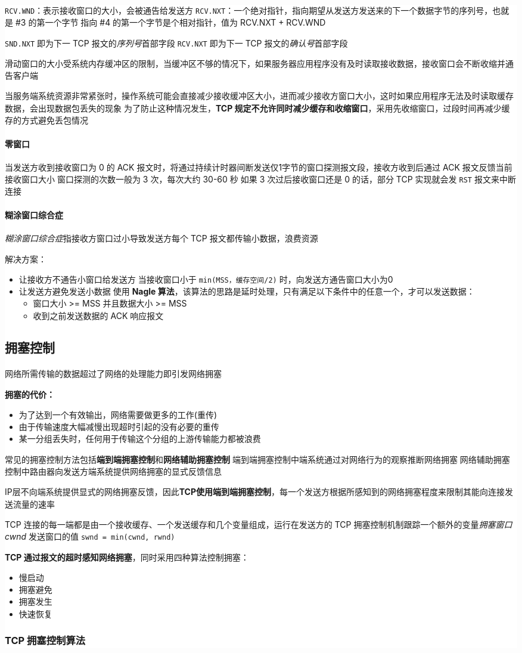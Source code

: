 `RCV.WND`：表示接收窗口的大小，会被通告给发送方
`RCV.NXT`：一个绝对指针，指向期望从发送方发送来的下一个数据字节的序列号，也就是 #3 的第一个字节
指向 #4 的第一个字节是个相对指针，值为 RCV.NXT + RCV.WND

`SND.NXT` 即为下一 TCP 报文的*序列号*首部字段
`RCV.NXT` 即为下一 TCP 报文的*确认号*首部字段

滑动窗口的大小受系统内存缓冲区的限制，当缓冲区不够的情况下，如果服务器应用程序没有及时读取接收数据，接收窗口会不断收缩并通告客户端

当服务端系统资源非常紧张时，操作系统可能会直接减少接收缓冲区大小，进而减少接收方窗口大小，这时如果应用程序无法及时读取缓存数据，会出现数据包丢失的现象
为了防止这种情况发生，**TCP 规定不允许同时减少缓存和收缩窗口**，采用先收缩窗口，过段时间再减少缓存的方式避免丢包情况

#### 零窗口

当发送方收到接收窗口为 0 的 ACK 报文时，将通过持续计时器间断发送仅1字节的窗口探测报文段，接收方收到后通过 ACK 报文反馈当前接收窗口大小
窗口探测的次数一般为 3 次，每次大约 30-60 秒
如果 3 次过后接收窗口还是 0 的话，部分 TCP 实现就会发 `RST` 报文来中断连接

#### 糊涂窗口综合症

*糊涂窗口综合症*指接收方窗口过小导致发送方每个 TCP 报文都传输小数据，浪费资源

解决方案：
- 让接收方不通告小窗口给发送方
    当接收窗口小于 `min(MSS，缓存空间/2)` 时，向发送方通告窗口大小为0
- 让发送方避免发送小数据
    使用 **Nagle 算法**，该算法的思路是延时处理，只有满足以下条件中的任意一个，才可以发送数据：
    - 窗口大小 >= MSS 并且数据大小 >= MSS
    - 收到之前发送数据的 ACK 响应报文

## 拥塞控制

网络所需传输的数据超过了网络的处理能力即引发网络拥塞

**拥塞的代价：**
- 为了达到一个有效输出，网络需要做更多的工作(重传)
- 由于传输速度大幅减慢出现超时引起的没有必要的重传
- 某一分组丢失时，任何用于传输这个分组的上游传输能力都被浪费

常见的拥塞控制方法包括**端到端拥塞控制**和**网络辅助拥塞控制**
端到端拥塞控制中端系统通过对网络行为的观察推断网络拥塞
网络辅助拥塞控制中路由器向发送方端系统提供网络拥塞的显式反馈信息

IP层不向端系统提供显式的网络拥塞反馈，因此**TCP使用端到端拥塞控制**，每一个发送方根据所感知到的网络拥塞程度来限制其能向连接发送流量的速率

TCP 连接的每一端都是由一个接收缓存、一个发送缓存和几个变量组成，运行在发送方的 TCP 拥塞控制机制跟踪一个额外的变量*拥塞窗口 cwnd*
发送窗口的值 `swnd = min(cwnd, rwnd)`

**TCP 通过报文的超时感知网络拥塞**，同时采用四种算法控制拥塞：
- 慢启动
- 拥塞避免
- 拥塞发生
- 快速恢复

### TCP 拥塞控制算法
